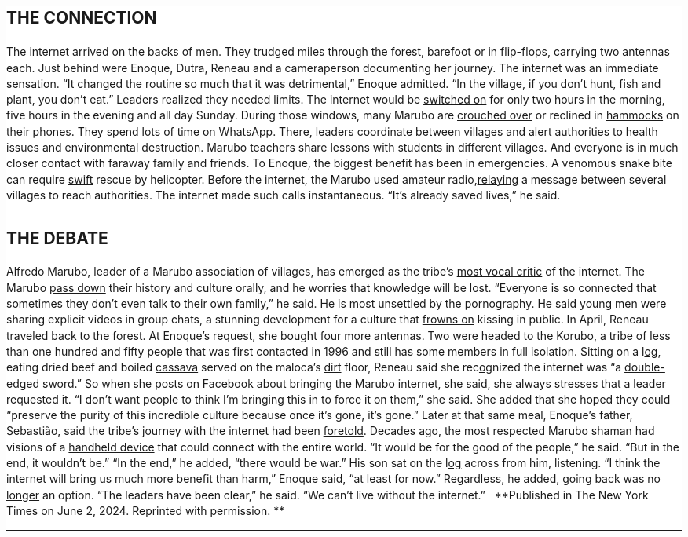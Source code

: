 ## THE CONNECTION
The internet arrived on the backs of men. They [trudged](## "camminare faticosamente") miles through the forest, [barefoot](## "a piedi nudi") or in [flip-flops](## "infradito"), carrying two antennas each.
Just behind were Enoque, Dutra, Reneau and a cameraperson documenting her journey.
The internet was an immediate sensation. “It changed the routine so much that it was [detrimental](## "dannoso"),” Enoque admitted. “In the village, if you don’t hunt, fish and plant, you don’t eat.”
Leaders realized they needed limits. The internet would be [switched on](## "accendere") for only two hours in the morning, five hours in the evening and all day Sunday.
During those windows, many Marubo are [crouched over](## "accovacciarsi") or reclined in [hammocks](## "amache") on their phones. They spend lots of time on WhatsApp. There, leaders coordinate between villages and alert authorities to health issues and environmental destruction. Marubo teachers share lessons with students in different villages. And everyone is in much closer contact with faraway family and friends.
To Enoque, the biggest benefit has been in emergencies. A venomous snake bite can require [swift](## "rapido") rescue by helicopter. Before the internet, the Marubo used amateur radio,[relaying](## "trasmettere") a message between several villages to reach authorities. The internet made such calls instantaneous. “It’s already saved lives,” he said.

## THE DEBATE
Alfredo Marubo, leader of a Marubo association of villages, has emerged as the tribe’s [most vocal critic](## "il più critico") of the internet. The Marubo [pass down](## "tramandare") their history and culture orally, and he worries that knowledge will be lost. “Everyone is so connected that sometimes they don’t even talk to their own family,” he said.
He is most [unsettled](## "inquieto") by the porn[og](## "tronco")raphy. He said young men were sharing explicit videos in group chats, a stunning development for a culture that [frowns on](## "disapprovare") kissing in public.
In April, Reneau traveled back to the forest. At Enoque’s request, she bought four more antennas. Two were headed to the Korubo, a tribe of less than one hundred and fifty people that was first contacted in 1996 and still has some members in full isolation.
Sitting on a l[og](## "tronco"), eating dried beef and boiled [cassava](## "manioca") served on the maloca’s [dirt](## "terra") floor, Reneau said she rec[og](## "tronco")nized the internet was “a [double-edged sword](## "arma a doppio taglio").” So when she posts on Facebook about bringing the Marubo internet, she said, she always [stresses](## "sottolineare") that a leader requested it.
“I don’t want people to think I’m bringing this in to force it on them,” she said. She added that she hoped they could “preserve the purity of this incredible culture because once it’s gone, it’s gone.”
Later at that same meal, Enoque’s father, Sebastião, said the tribe’s journey with the internet had been [foretold](## "predetto").
Decades ago, the most respected Marubo shaman had visions of a [handheld device](## "dispositivo portatile") that could connect with the entire world. “It would be for the good of the people,” he said. “But in the end, it wouldn’t be.”
“In the end,” he added, “there would be war.”
His son sat on the l[og](## "tronco") across from him, listening. “I think the internet will bring us much more benefit than [harm](## "danno"),” Enoque said, “at least for now.”
[Regardless](## "a prescindere"), he added, going back was [no longer](## "non più") an option.
“The leaders have been clear,” he said. “We can’t live without the internet.”  
**Published in The New York Times on June 2, 2024. Reprinted with permission. **

--------------
